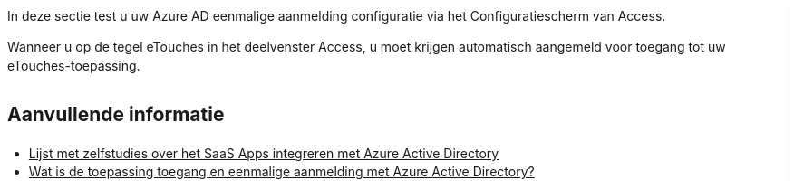 In deze sectie test u uw Azure AD eenmalige aanmelding configuratie via het Configuratiescherm van Access.

Wanneer u op de tegel eTouches in het deelvenster Access, u moet krijgen automatisch aangemeld voor toegang tot uw eTouches-toepassing.


## <a name="additional-resources"></a>Aanvullende informatie

* [Lijst met zelfstudies over het SaaS Apps integreren met Azure Active Directory](active-directory-saas-tutorial-list.md)
* [Wat is de toepassing toegang en eenmalige aanmelding met Azure Active Directory?](active-directory-appssoaccess-whatis.md)




[1]: ./media/active-directory-saas-etouches-tutorial/tutorial_general_01.png
[2]: ./media/active-directory-saas-etouches-tutorial/tutorial_general_02.png
[3]: ./media/active-directory-saas-etouches-tutorial/tutorial_general_03.png
[4]: ./media/active-directory-saas-etouches-tutorial/tutorial_general_04.png

[6]: ./media/active-directory-saas-etouches-tutorial/tutorial_general_05.png
[10]: ./media/active-directory-saas-etouches-tutorial/tutorial_general_06.png
[11]: ./media/active-directory-saas-etouches-tutorial/tutorial_general_07.png
[20]: ./media/active-directory-saas-etouches-tutorial/tutorial_general_100.png

[200]: ./media/active-directory-saas-etouches-tutorial/tutorial_general_200.png
[201]: ./media/active-directory-saas-etouches-tutorial/tutorial_general_201.png
[203]: ./media/active-directory-saas-etouches-tutorial/tutorial_general_203.png
[204]: ./media/active-directory-saas-etouches-tutorial/tutorial_general_204.png
[205]: ./media/active-directory-saas-etouches-tutorial/tutorial_general_205.png
